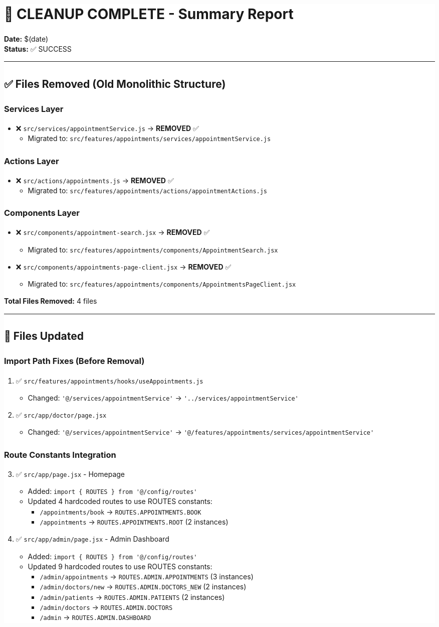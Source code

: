 # 🧹 CLEANUP COMPLETE - Summary Report

**Date:** $(date)  
**Status:** ✅ SUCCESS

---

## ✅ Files Removed (Old Monolithic Structure)

### Services Layer
- ❌ `src/services/appointmentService.js` → **REMOVED** ✅
  - Migrated to: `src/features/appointments/services/appointmentService.js`

### Actions Layer  
- ❌ `src/actions/appointments.js` → **REMOVED** ✅
  - Migrated to: `src/features/appointments/actions/appointmentActions.js`

### Components Layer
- ❌ `src/components/appointment-search.jsx` → **REMOVED** ✅
  - Migrated to: `src/features/appointments/components/AppointmentSearch.jsx`
  
- ❌ `src/components/appointments-page-client.jsx` → **REMOVED** ✅
  - Migrated to: `src/features/appointments/components/AppointmentsPageClient.jsx`

**Total Files Removed:** 4 files

---

## 🔧 Files Updated

### Import Path Fixes (Before Removal)
1. ✅ `src/features/appointments/hooks/useAppointments.js`
   - Changed: `'@/services/appointmentService'` → `'../services/appointmentService'`
   
2. ✅ `src/app/doctor/page.jsx`
   - Changed: `'@/services/appointmentService'` → `'@/features/appointments/services/appointmentService'`

### Route Constants Integration
3. ✅ `src/app/page.jsx` - Homepage
   - Added: `import { ROUTES } from '@/config/routes'`
   - Updated 4 hardcoded routes to use ROUTES constants:
     - `/appointments/book` → `ROUTES.APPOINTMENTS.BOOK`
     - `/appointments` → `ROUTES.APPOINTMENTS.ROOT` (2 instances)

4. ✅ `src/app/admin/page.jsx` - Admin Dashboard
   - Added: `import { ROUTES } from '@/config/routes'`
   - Updated 9 hardcoded routes to use ROUTES constants:
     - `/admin/appointments` → `ROUTES.ADMIN.APPOINTMENTS` (3 instances)
     - `/admin/doctors/new` → `ROUTES.ADMIN.DOCTORS_NEW` (2 instances)
     - `/admin/patients` → `ROUTES.ADMIN.PATIENTS` (2 instances)
     - `/admin/doctors` → `ROUTES.ADMIN.DOCTORS`
     - `/admin` → `ROUTES.ADMIN.DASHBOARD`
